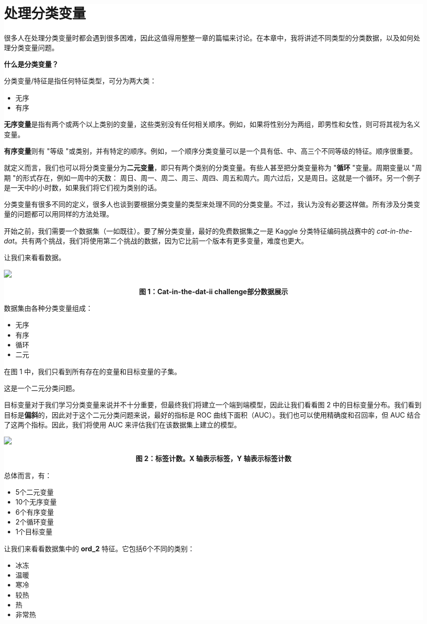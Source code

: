 # 处理分类变量

很多人在处理分类变量时都会遇到很多困难，因此这值得用整整一章的篇幅来讨论。在本章中，我将讲述不同类型的分类数据，以及如何处理分类变量问题。

**什么是分类变量？**

分类变量/特征是指任何特征类型，可分为两大类：
- 无序
- 有序

**无序变量**是指有两个或两个以上类别的变量，这些类别没有任何相关顺序。例如，如果将性别分为两组，即男性和女性，则可将其视为名义变量。

**有序变量**则有 "等级 "或类别，并有特定的顺序。例如，一个顺序分类变量可以是一个具有低、中、高三个不同等级的特征。顺序很重要。

就定义而言，我们也可以将分类变量分为**二元变量**，即只有两个类别的分类变量。有些人甚至把分类变量称为 "**循环** "变量。周期变量以 "周期 "的形式存在，例如一周中的天数： 周日、周一、周二、周三、周四、周五和周六。周六过后，又是周日。这就是一个循环。另一个例子是一天中的小时数，如果我们将它们视为类别的话。

分类变量有很多不同的定义，很多人也谈到要根据分类变量的类型来处理不同的分类变量。不过，我认为没有必要这样做。所有涉及分类变量的问题都可以用同样的方法处理。

开始之前，我们需要一个数据集（一如既往）。要了解分类变量，最好的免费数据集之一是 Kaggle 分类特征编码挑战赛中的 *cat-in-the-dat*。共有两个挑战，我们将使用第二个挑战的数据，因为它比前一个版本有更多变量，难度也更大。

让我们来看看数据。

![](AAAMLP_page85_image.png)

<p align="center"><b>图 1：Cat-in-the-dat-ii challenge部分数据展示</b> </p>

数据集由各种分类变量组成： 

- 无序
- 有序
- 循环
- 二元

在图 1 中，我们只看到所有存在的变量和目标变量的子集。

这是一个二元分类问题。

目标变量对于我们学习分类变量来说并不十分重要，但最终我们将建立一个端到端模型，因此让我们看看图 2 中的目标变量分布。我们看到目标是**偏斜**的，因此对于这个二元分类问题来说，最好的指标是 ROC 曲线下面积（AUC）。我们也可以使用精确度和召回率，但 AUC 结合了这两个指标。因此，我们将使用 AUC 来评估我们在该数据集上建立的模型。

![](AAAMLP_page86_image.png)

<p align="center"><b>图 2：标签计数。X 轴表示标签，Y 轴表示标签计数</b> </p>

总体而言，有：

- 5个二元变量
- 10个无序变量
- 6个有序变量
- 2个循环变量
- 1个目标变量

让我们来看看数据集中的 **ord_2** 特征。它包括6个不同的类别：
- 冰冻
- 温暖
- 寒冷
- 较热
- 热
- 非常热

